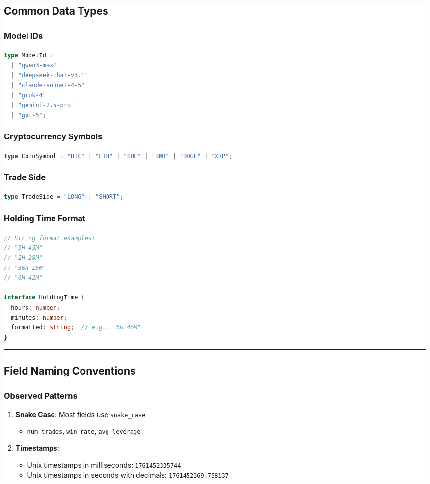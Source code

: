 
## Common Data Types

### Model IDs
```typescript
type ModelId =
  | "qwen3-max"
  | "deepseek-chat-v3.1"
  | "claude-sonnet-4-5"
  | "grok-4"
  | "gemini-2.5-pro"
  | "gpt-5";
```

### Cryptocurrency Symbols
```typescript
type CoinSymbol = "BTC" | "ETH" | "SOL" | "BNB" | "DOGE" | "XRP";
```

### Trade Side
```typescript
type TradeSide = "LONG" | "SHORT";
```

### Holding Time Format
```typescript
// String format examples:
// "5H 45M"
// "2H 28M"
// "36H 15M"
// "6H 42M"

interface HoldingTime {
  hours: number;
  minutes: number;
  formatted: string;  // e.g., "5H 45M"
}
```

---

## Field Naming Conventions

### Observed Patterns

1. **Snake Case**: Most fields use `snake_case`
   - `num_trades`, `win_rate`, `avg_leverage`

2. **Timestamps**:
   - Unix timestamps in milliseconds: `1761452335744`
   - Unix timestamps in seconds with decimals: `1761452369.758137`
